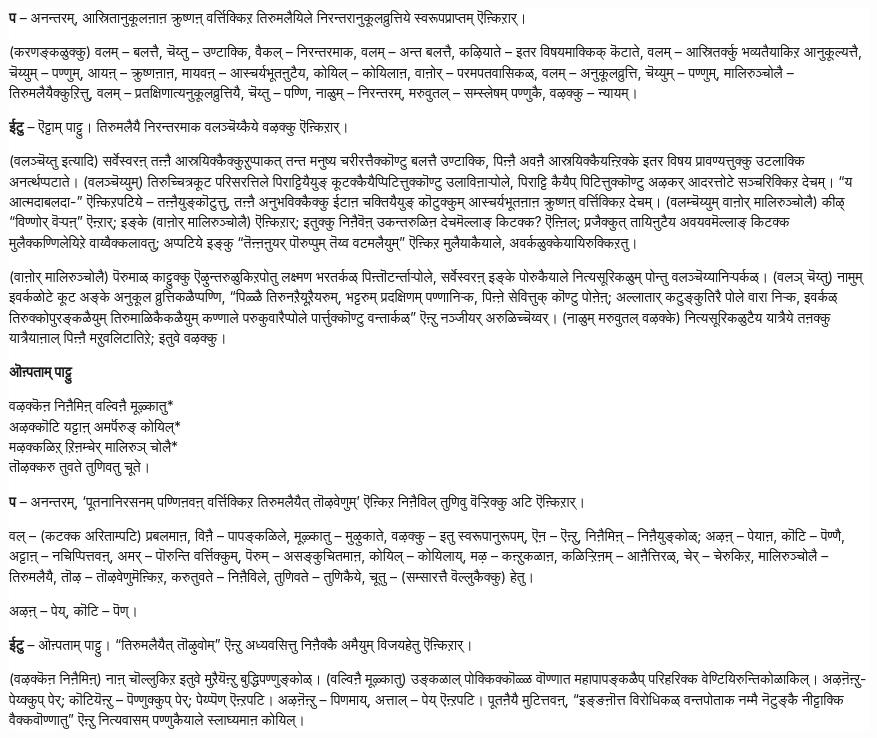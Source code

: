 **प** – अनन्तरम्, आस्रितानुकूलऩाऩ क्रुष्णऩ् वर्त्तिक्किऱ तिरुमलैयिले निरन्तरानुकूलव्रुत्तिये स्वरूपप्राप्तम् ऎऩ्किऱार्।

(करणङ्कळुक्कु) वलम् – बलत्तै, चॆय्तु – उण्टाक्कि, वैकल् – निरन्तरमाक, वलम् – अन्त बलत्तै, कऴियाते – इतर विषयमाक्किक् कॆटाते, वलम् – आस्रितर्क्कु भव्यतैयाकिऱ आनुकूल्यत्तै, चॆय्युम् – पण्णुम्, आयऩ् – क्रुष्णऩाऩ, मायवऩ् – आस्चर्यभूतऩुटैय, कोयिल् – कोयिलाऩ, वाऩोर् – परमपतवासिकळ्, वलम् – अनुकूलव्रुत्ति, चॆय्युम् – पण्णुम्, मालिरुञ्चोलै – तिरुमलैयैक्कुऱित्तु, वलम् – प्रतक्षिणात्यनुकूलव्रुत्तियै, चॆय्तु – पण्णि, नाळुम् – निरन्तरम्, मरुवुतल् – सम्स्लेषम् पण्णुकै, वऴक्कु – न्यायम्।

**ईटु** – ऎट्टाम् पाट्टु। तिरुमलैयै निरन्तरमाक वलञ्चॆय्कैये वऴक्कु ऎऩ्किऱार्।

(वलञ्चॆय्तु इत्यादि) सर्वेस्वरऩ् तऩ्ऩै आस्रयिक्कैक्कुऱुप्पाकत् तन्त मनुष्य चरीरत्तैक्कॊण्टु बलत्तै उण्टाक्कि, पिऩ्ऩै अवऩै आस्रयिक्कैयऩ्ऱिक्के इतर विषय प्रावण्यत्तुक्कु उटलाक्कि अनर्त्थप्पटाते। (वलञ्चॆय्युम्) तिरुच्चित्रकूट परिसरत्तिले पिराट्टियैयुङ् कूटक्कैयैप्पिटित्तुक्कॊण्टु उलाविऩाऱ्पोले, पिराट्टि कैयैप् पिटित्तुक्कॊण्टु अऴकर् आदरत्तोटे सञ्चरिक्किऱ देचम्। “य आत्मदाबलदा-” ऎऩ्किऱपटिये – तऩ्ऩैयुङ्कॊटुत्तु, तऩ्ऩै अनुभविक्कैक्कु ईटाऩ चक्तियैयुङ् कॊटुक्कुम् आस्चर्यभूतऩाऩ क्रुष्णऩ् वर्त्तिक्किऱ देचम्। (वलम्चॆय्युम् वाऩोर् मालिरुञ्चोलै) कीऴ् “विण्णोर् वॆऱ्पऩ्” ऎऩ्ऱार्; इङ्के (वाऩोर् मालिरुञ्चोलै) ऎऩ्किऱार्; इतुक्कु निऩैवॆऩ् उकन्तरुळिऩ देचमॆल्लाङ् किटक्क? ऎऩ्ऩिल्; प्रजैक्कुत् तायिऩुटैय अवयवमॆल्लाङ् किटक्क मुलैक्कण्णिलेयिऱे वाय्वैक्कलावतु; अप्पटिये इङ्कु “तॆऩ्ऩऩुयर् पॊरुप्पुम् तॆय्व वटमलैयुम्” ऎऩ्किऱ मुलैयाकैयाले, अवर्कळुक्केयायिरुक्किऱतु।

(वाऩोर् मालिरुञ्चोलै) पॆरुमाळ् काट्टुक्कु ऎऴुन्तरुळुकिऱपोतु लक्ष्मण भरतर्कळ् पिऩ्तॊटर्न्ताऱ्पोले, सर्वेस्वरऩ् इङ्के पोरुकैयाले नित्यसूरिकळुम् पोन्तु वलञ्चॆय्यानिऱ्पर्कळ्। (वलञ् चॆय्तु) नामुम् इवर्कळोटे कूट अङ्के अनुकूल व्रुत्तिकळैप्पण्णि, “पिळ्ळै तिरुनऱैयूऱैयरुम्, भट्टरुम् प्रदक्षिणम् पण्णानिऱ्क, पिऩ्ऩे सेवित्तुक् कॊण्टु पोऩेऩ्; अल्लातार् कटुङ्कुतिरै पोले वारा निऱ्क, इवर्कळ् तिरुक्कोपुरङ्कळैयुम् तिरुमाळिकैकळैयुम् कण्णाले परुकुवारैप्पोले पार्त्तुक्कॊण्टु वन्तार्कळ्” ऎऩ्ऱु नञ्जीयर् अरुळिच्चॆय्वर्। (नाळुम् मरुवुतल् वऴक्के) नित्यसूरिकळुटैय यात्रैये तऩक्कु यात्रैयाऩाल् पिऩ्ऩै मऱुवलिटातिऱे; इतुवे वऴक्कु।

**ऒऩ्पताम् पाट्टु**

वऴक्कॆऩ निऩैमिऩ् वल्विऩै मूऴ्कातु\*  
अऴक्कॊटि यट्टाऩ् अमर्पॆरुङ् कोयिल्\*  
मऴक्कळिऱ् ऱिऩम्चेर् मालिरुञ् चोलै\*  
तॊऴक्करु तुवते तुणिवतु चूते।

**प** – अनन्तरम्, ‘पूतनानिरसनम् पण्णिऩवऩ् वर्त्तिक्किऱ तिरुमलैयैत् तॊऴवेणुम्’ ऎऩ्किऱ निऩैविल् तुणिवु वॆऱ्ऱिक्कु अटि ऎऩ्किऱार्।

वल् – (कटक्क अरिताम्पटि) प्रबलमाऩ, विऩै – पापङ्कळिले, मूऴ्कातु – मुऴुकाते, वऴक्कु – इतु स्वरूपानुरूपम्, ऎऩ – ऎऩ्ऱु, निऩैमिऩ् – निऩैयुङ्कोळ्; अऴऩ् – पेयाऩ, कॊटि – पॆण्णै, अट्टाऩ् – नचिप्पित्तवऩ्, अमर् – पॊरुन्ति वर्त्तिक्कुम्, पॆरुम् – असङ्कुचितमाऩ, कोयिल् – कोयिलाय्, मऴ – कऩ्ऱुकळाऩ, कळिऱ्ऱिऩम् – आऩैत्तिरळ्, चेर् – चेरुकिऱ, मालिरुञ्चोलै – तिरुमलैयै, तॊऴ – तॊऴवेणुमॆऩ्किऱ, करुतुवते – निऩैविले, तुणिवते – तुणिकैये, चूतु – (सम्सारत्तै वॆल्लुकैक्कु) हेतु।

अऴऩ् – पेय्, कॊटि – पॆण्।

**ईटु** – ऒऩ्पताम् पाट्टु। “तिरुमलैयैत् तॊऴुवोम्” ऎऩ्ऱु अध्यवसित्तु निऩैक्कै अमैयुम् विजयहेतु ऎऩ्किऱार्।

(वऴक्कॆऩ निऩैमिऩ्) नाऩ् चॊल्लुकिऱ इतुवे मुऱैयॆऩ्ऱु बुद्धिपण्णुङ्कोळ्। (वल्विऩै मूऴ्कातु) उङ्कळाल् पोक्किक्कॊळ्ळ वॊण्णात महापापङ्कळैप् परिहरिक्क वेण्टियिरुन्तिकोळाकिल्। अऴऩॆऩ्ऱु- पेय्क्कुप् पेर्; कॊटियॆऩ्ऱु – पॆण्णुक्कुप् पेर्; पेय्प्पॆण् ऎऩ्ऱपटि। अऴऩॆऩ्ऱु – पिणमाय्, अत्ताल् – पेय् ऎऩ्ऱपटि। पूतऩैयै मुटित्तवऩ्, “इङ्ङऩॊत्त विरोधिकळ् वन्तपोताक नम्मै नॆटुङ्कै नीट्टाक्कि वैक्कवॊण्णातु” ऎऩ्ऱु नित्यवासम् पण्णुकैयाले स्लाघ्यमाऩ कोयिल्।
